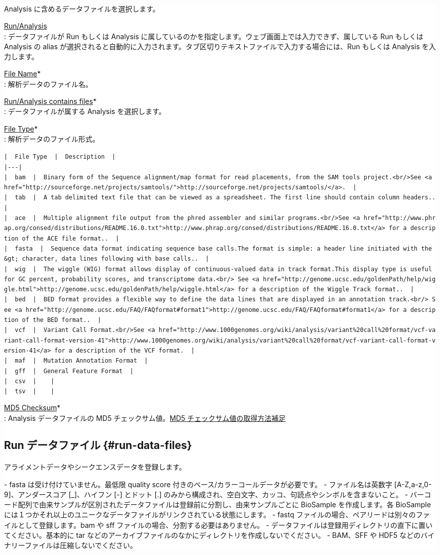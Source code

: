 Analysis に含めるデータファイルを選択します。

[Run/Analysis](#Run_Analysis_for_Analysis)<a name="Run_Analysis_for_Analysis"></a>  
: データファイルが Run もしくは Analysis に属しているのかを指定します。ウェブ画面上では入力できず、属している Run もしくは Analysis の alias が選択されると自動的に入力されます。タブ区切りテキストファイルで入力する場合には、Run もしくは Analysis を入力します。



[File Name](#Analysis_File_Name)<a name="Analysis_File_Name"></a><span class="red">*</span>  
: 解析データのファイル名。



[Run/Analysis contains files](#Analysis_Run_Analysis_contains_files)<a name="Analysis_Run_Analysis_contains_files"></a><span class="red">*</span>  
: データファイルが属する Analysis を選択します。



[File Type](#Analysis_File_Type)<a name="Analysis_File_Type"></a><span class="red">*</span>  
: 解析データのファイル形式。

    |  File Type  |  Description  |
    |---|
    |  bam  |  Binary form of the Sequence alignment/map format for read placements, from the SAM tools project.<br/>See <a href="http://sourceforge.net/projects/samtools/">http://sourceforge.net/projects/samtools/</a>.  |
    |  tab  |  A tab delimited text file that can be viewed as a spreadsheet. The first line should contain column headers..  |
    |  ace  |  Multiple alignment file output from the phred assembler and similar programs.<br/>See <a href="http://www.phrap.org/consed/distributions/README.16.0.txt">http://www.phrap.org/consed/distributions/README.16.0.txt</a> for a description of the ACE file format..  |
    |  fasta  |  Sequence data format indicating sequence base calls.The format is simple: a header line initiated with the &gt; character, data lines following with base calls..  |
    |  wig  |  The wiggle (WIG) format allows display of continuous-valued data in track format.This display type is useful for GC percent, probability scores, and transcriptome data.<br/> See <a href="http://genome.ucsc.edu/goldenPath/help/wiggle.html">http://genome.ucsc.edu/goldenPath/help/wiggle.html</a> for a description of the Wiggle Track format..  |
    |  bed  |  BED format provides a flexible way to define the data lines that are displayed in an annotation track.<br/> See <a href="http://genome.ucsc.edu/FAQ/FAQformat#format1">http://genome.ucsc.edu/FAQ/FAQformat#format1</a> for a description of the BED format..  |
    |  vcf  |  Variant Call Format.<br/>See <a href="http://www.1000genomes.org/wiki/analysis/variant%20call%20format/vcf-variant-call-format-version-41">http://www.1000genomes.org/wiki/analysis/variant%20call%20format/vcf-variant-call-format-version-41</a> for a description of the VCF format.  |
    |  maf  |  Mutation Annotation Format  |
    |  gff  |  General Feature Format  |
    |  csv  |    |
    |  tsv  |    |



[MD5 Checksum](#Analysis_MD5_Checksum)<a name="Analysis_MD5_Checksum"></a><span class="red">*</span>  
: Analysis データファイルの MD5 チェックサム値。[MD5 チェックサム値の取得方法補足](#supplement-md5)

## Run データファイル  {#run-data-files}

アライメントデータやシークエンスデータを登録します。


<div class="attention" markdown="1">
  - fasta は受け付けていません。最低限 quality score 付きのベース/カラーコールデータが必要です。
  - ファイル名は英数字 [A-Z,a-z,0-9]、アンダースコア [_]、ハイフン [-] とドット [.] のみから構成され、空白文字、カッコ、句読点やシンボルを含まないこと。
  - バーコード配列で由来サンプルが区別されたデータファイルは登録前に分割し、由来サンプルごとに BioSample を作成します。各 BioSample には１つかそれ以上のユニークなデータファイルがリンクされている状態にします。
  - fastq ファイルの場合、ペアリードは別々のファイルとして登録します。bam や sff ファイルの場合、分割する必要はありません。
  - データファイルは登録用ディレクトリの直下に置いてください。基本的に tar などのアーカイブファイルのなかにディレクトリを作成しないでください。
  - BAM、SFF や HDF5 などのバイナリーファイルは圧縮しないでください。
</div>
